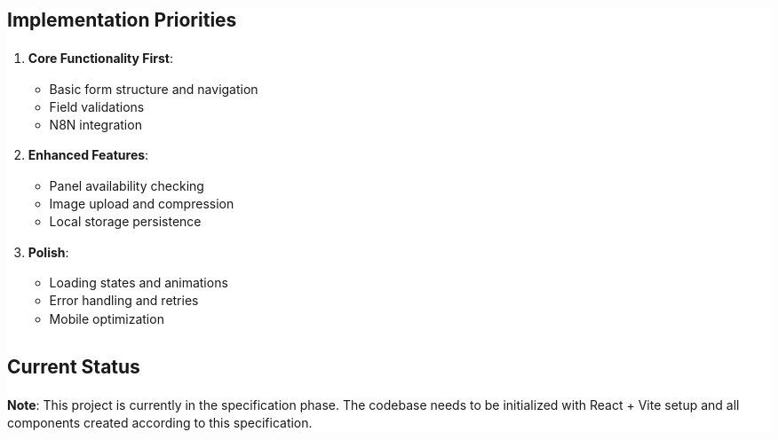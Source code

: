 ## Implementation Priorities

1. **Core Functionality First**:
   - Basic form structure and navigation
   - Field validations
   - N8N integration

2. **Enhanced Features**:
   - Panel availability checking
   - Image upload and compression
   - Local storage persistence

3. **Polish**:
   - Loading states and animations
   - Error handling and retries
   - Mobile optimization

## Current Status

**Note**: This project is currently in the specification phase. The codebase needs to be initialized with React + Vite setup and all components created according to this specification.